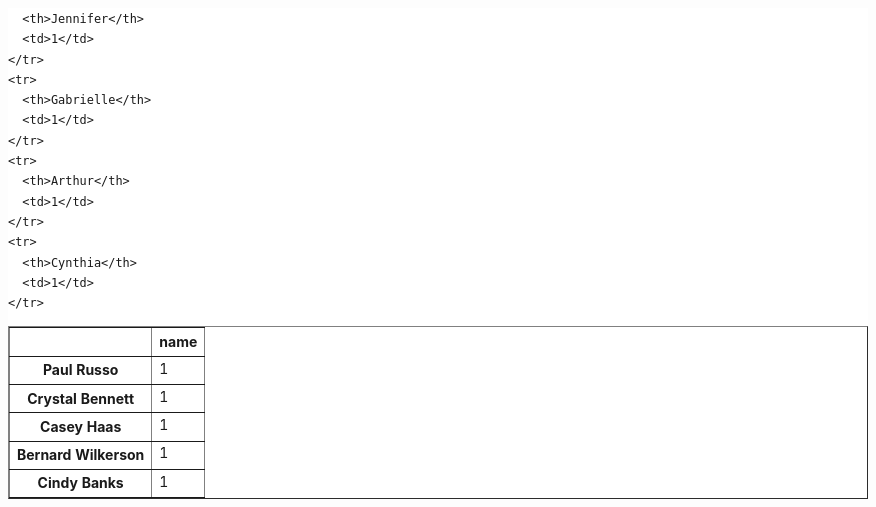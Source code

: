       <th>Jennifer</th>
      <td>1</td>
    </tr>
    <tr>
      <th>Gabrielle</th>
      <td>1</td>
    </tr>
    <tr>
      <th>Arthur</th>
      <td>1</td>
    </tr>
    <tr>
      <th>Cynthia</th>
      <td>1</td>
    </tr>
  </tbody>
</table>
</div>



<div>
<table border="1" class="dataframe">
  <thead>
    <tr style="text-align: right;">
      <th></th>
      <th>name</th>
    </tr>
  </thead>
  <tbody>
    <tr>
      <th>Paul Russo</th>
      <td>1</td>
    </tr>
    <tr>
      <th>Crystal Bennett</th>
      <td>1</td>
    </tr>
    <tr>
      <th>Casey Haas</th>
      <td>1</td>
    </tr>
    <tr>
      <th>Bernard Wilkerson</th>
      <td>1</td>
    </tr>
    <tr>
      <th>Cindy Banks</th>
      <td>1</td>
    </tr>
  </tbody>
</table>
</div>
